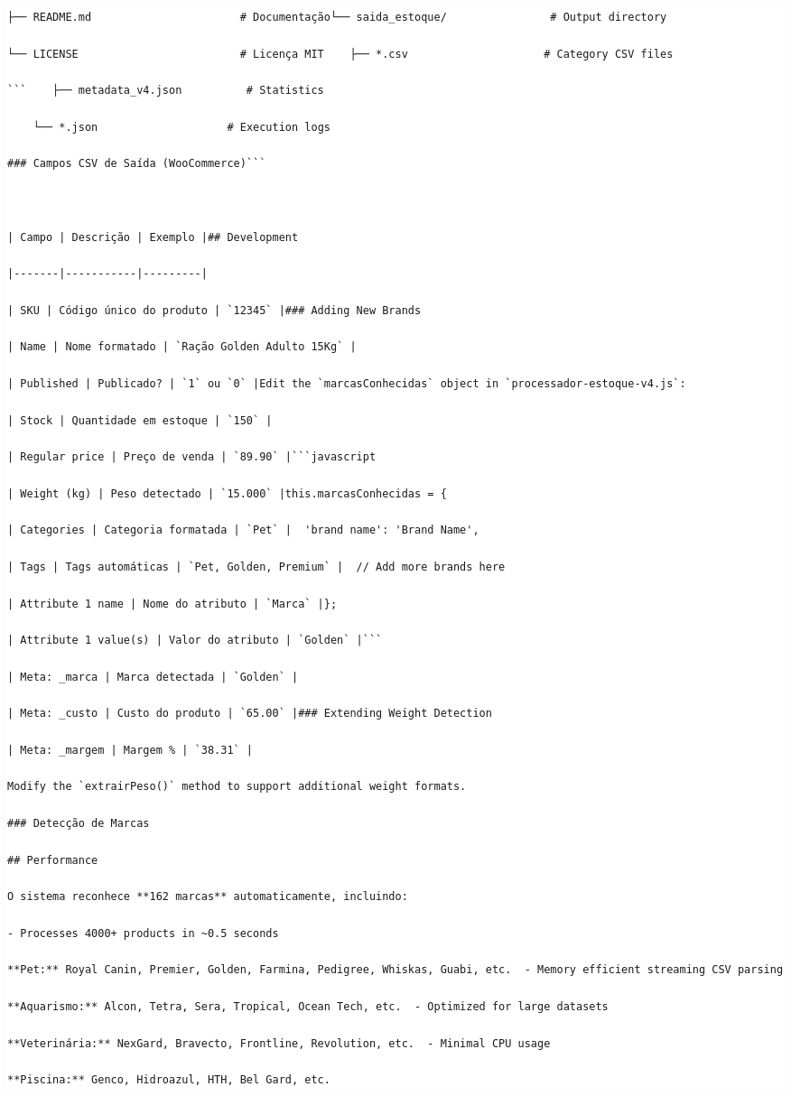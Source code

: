 ```
├── README.md                       # Documentação└── saida_estoque/                # Output directory

└── LICENSE                         # Licença MIT    ├── *.csv                     # Category CSV files

```    ├── metadata_v4.json          # Statistics

    └── *.json                    # Execution logs

### Campos CSV de Saída (WooCommerce)```



| Campo | Descrição | Exemplo |## Development

|-------|-----------|---------|

| SKU | Código único do produto | `12345` |### Adding New Brands

| Name | Nome formatado | `Ração Golden Adulto 15Kg` |

| Published | Publicado? | `1` ou `0` |Edit the `marcasConhecidas` object in `processador-estoque-v4.js`:

| Stock | Quantidade em estoque | `150` |

| Regular price | Preço de venda | `89.90` |```javascript

| Weight (kg) | Peso detectado | `15.000` |this.marcasConhecidas = {

| Categories | Categoria formatada | `Pet` |  'brand name': 'Brand Name',

| Tags | Tags automáticas | `Pet, Golden, Premium` |  // Add more brands here

| Attribute 1 name | Nome do atributo | `Marca` |};

| Attribute 1 value(s) | Valor do atributo | `Golden` |```

| Meta: _marca | Marca detectada | `Golden` |

| Meta: _custo | Custo do produto | `65.00` |### Extending Weight Detection

| Meta: _margem | Margem % | `38.31` |

Modify the `extrairPeso()` method to support additional weight formats.

### Detecção de Marcas

## Performance

O sistema reconhece **162 marcas** automaticamente, incluindo:

- Processes 4000+ products in ~0.5 seconds

**Pet:** Royal Canin, Premier, Golden, Farmina, Pedigree, Whiskas, Guabi, etc.  - Memory efficient streaming CSV parsing

**Aquarismo:** Alcon, Tetra, Sera, Tropical, Ocean Tech, etc.  - Optimized for large datasets

**Veterinária:** NexGard, Bravecto, Frontline, Revolution, etc.  - Minimal CPU usage

**Piscina:** Genco, Hidroazul, HTH, Bel Gard, etc.  
```